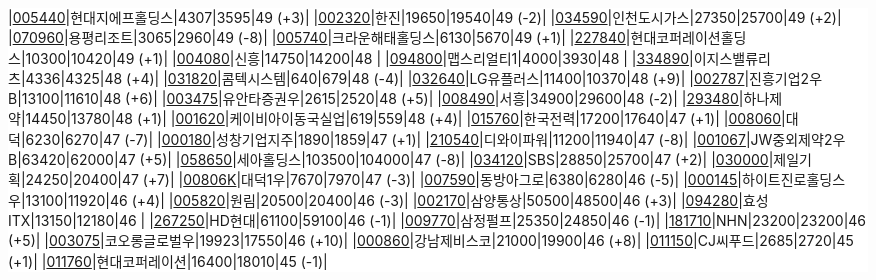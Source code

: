 |[005440](https://finance.daum.net/quotes/A005440)|현대지에프홀딩스|4307|3595|49 (+3)|
|[002320](https://finance.daum.net/quotes/A002320)|한진|19650|19540|49 (-2)|
|[034590](https://finance.daum.net/quotes/A034590)|인천도시가스|27350|25700|49 (+2)|
|[070960](https://finance.daum.net/quotes/A070960)|용평리조트|3065|2960|49 (-8)|
|[005740](https://finance.daum.net/quotes/A005740)|크라운해태홀딩스|6130|5670|49 (+1)|
|[227840](https://finance.daum.net/quotes/A227840)|현대코퍼레이션홀딩스|10300|10420|49 (+1)|
|[004080](https://finance.daum.net/quotes/A004080)|신흥|14750|14200|48 |
|[094800](https://finance.daum.net/quotes/A094800)|맵스리얼티1|4000|3930|48 |
|[334890](https://finance.daum.net/quotes/A334890)|이지스밸류리츠|4336|4325|48 (+4)|
|[031820](https://finance.daum.net/quotes/A031820)|콤텍시스템|640|679|48 (-4)|
|[032640](https://finance.daum.net/quotes/A032640)|LG유플러스|11400|10370|48 (+9)|
|[002787](https://finance.daum.net/quotes/A002787)|진흥기업2우B|13100|11610|48 (+6)|
|[003475](https://finance.daum.net/quotes/A003475)|유안타증권우|2615|2520|48 (+5)|
|[008490](https://finance.daum.net/quotes/A008490)|서흥|34900|29600|48 (-2)|
|[293480](https://finance.daum.net/quotes/A293480)|하나제약|14450|13780|48 (+1)|
|[001620](https://finance.daum.net/quotes/A001620)|케이비아이동국실업|619|559|48 (+4)|
|[015760](https://finance.daum.net/quotes/A015760)|한국전력|17200|17640|47 (+1)|
|[008060](https://finance.daum.net/quotes/A008060)|대덕|6230|6270|47 (-7)|
|[000180](https://finance.daum.net/quotes/A000180)|성창기업지주|1890|1859|47 (+1)|
|[210540](https://finance.daum.net/quotes/A210540)|디와이파워|11200|11940|47 (-8)|
|[001067](https://finance.daum.net/quotes/A001067)|JW중외제약2우B|63420|62000|47 (+5)|
|[058650](https://finance.daum.net/quotes/A058650)|세아홀딩스|103500|104000|47 (-8)|
|[034120](https://finance.daum.net/quotes/A034120)|SBS|28850|25700|47 (+2)|
|[030000](https://finance.daum.net/quotes/A030000)|제일기획|24250|20400|47 (+7)|
|[00806K](https://finance.daum.net/quotes/A00806K)|대덕1우|7670|7970|47 (-3)|
|[007590](https://finance.daum.net/quotes/A007590)|동방아그로|6380|6280|46 (-5)|
|[000145](https://finance.daum.net/quotes/A000145)|하이트진로홀딩스우|13100|11920|46 (+4)|
|[005820](https://finance.daum.net/quotes/A005820)|원림|20500|20400|46 (-3)|
|[002170](https://finance.daum.net/quotes/A002170)|삼양통상|50500|48500|46 (+3)|
|[094280](https://finance.daum.net/quotes/A094280)|효성ITX|13150|12180|46 |
|[267250](https://finance.daum.net/quotes/A267250)|HD현대|61100|59100|46 (-1)|
|[009770](https://finance.daum.net/quotes/A009770)|삼정펄프|25350|24850|46 (-1)|
|[181710](https://finance.daum.net/quotes/A181710)|NHN|23200|23200|46 (+5)|
|[003075](https://finance.daum.net/quotes/A003075)|코오롱글로벌우|19923|17550|46 (+10)|
|[000860](https://finance.daum.net/quotes/A000860)|강남제비스코|21000|19900|46 (+8)|
|[011150](https://finance.daum.net/quotes/A011150)|CJ씨푸드|2685|2720|45 (+1)|
|[011760](https://finance.daum.net/quotes/A011760)|현대코퍼레이션|16400|18010|45 (-1)|